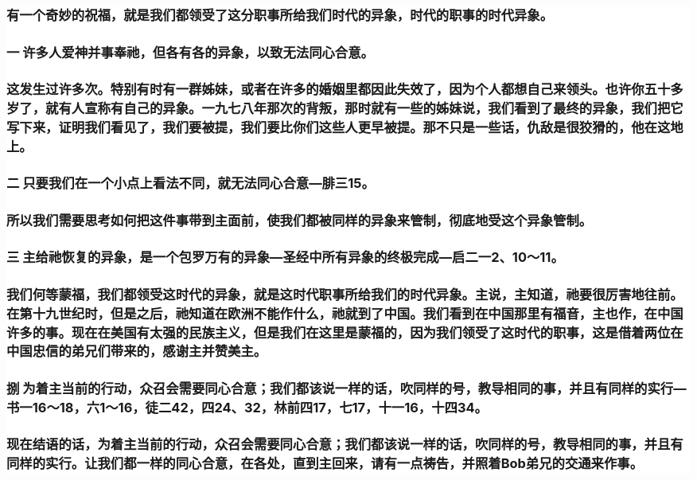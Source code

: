 ### 有一个奇妙的祝福，就是我们都领受了这分职事所给我们时代的异象，时代的职事的时代异象。

### 一   许多人爱神并事奉祂，但各有各的异象，以致无法同心合意。

### 这发生过许多次。特别有时有一群姊妹，或者在许多的婚姻里都因此失效了，因为个人都想自己来领头。也许你五十多岁了，就有人宣称有自己的异象。一九七八年那次的背叛，那时就有一些的姊妹说，我们看到了最终的异象，我们把它写下来，证明我们看见了，我们要被提，我们要比你们这些人更早被提。那不只是一些话，仇敌是很狡猾的，他在这地上。

### 二   只要我们在一个小点上看法不同，就无法同心合意—腓三15。

### 所以我们需要思考如何把这件事带到主面前，使我们都被同样的异象来管制，彻底地受这个异象管制。

### 三   主给祂恢复的异象，是一个包罗万有的异象—圣经中所有异象的终极完成—启二一2、10～11。

### 我们何等蒙福，我们都领受这时代的异象，就是这时代职事所给我们的时代异象。主说，主知道，祂要很厉害地往前。在第十九世纪时，但是之后，祂知道在欧洲不能作什么，祂就到了中国。我们看到在中国那里有福音，主也作，在中国许多的事。现在在美国有太强的民族主义，但是我们在这里是蒙福的，因为我们领受了这时代的职事，这是借着两位在中国忠信的弟兄们带来的，感谢主并赞美主。

### 捌   为着主当前的行动，众召会需要同心合意；我们都该说一样的话，吹同样的号，教导相同的事，并且有同样的实行—书一16～18，六1～16，徒二42，四24、32，林前四17，七17，十一16，十四34。

### 现在结语的话，为着主当前的行动，众召会需要同心合意；我们都该说一样的话，吹同样的号，教导相同的事，并且有同样的实行。让我们都一样的同心合意，在各处，直到主回来，请有一点祷告，并照着Bob弟兄的交通来作事。

<script async src="https://www.googletagmanager.com/gtag/js?id=G-1P8709Z16T"></script>
<script>
  window.dataLayer = window.dataLayer || [];
  function gtag(){dataLayer.push(arguments);}
  gtag('js', new Date());

  gtag('config', 'G-1P8709Z16T');
</script>